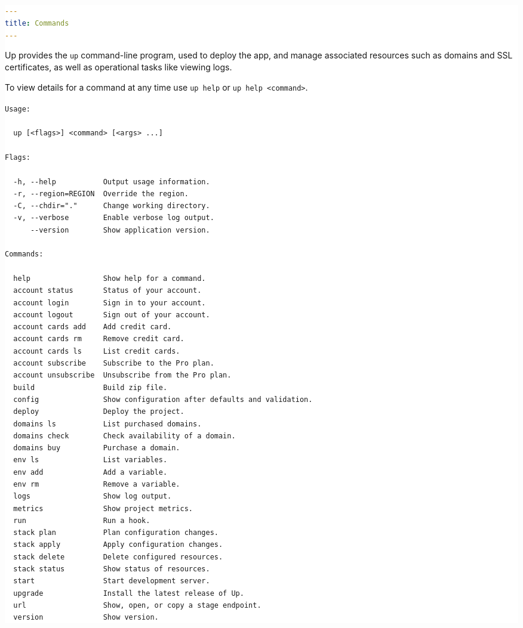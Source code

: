 ```yaml
---
title: Commands
---
```



Up provides the `up` command-line program, used to deploy the app, and manage associated resources such as domains and SSL certificates, as well as operational tasks like viewing logs.

To view details for a command at any time use `up help` or `up help <command>`.

```
Usage:

  up [<flags>] <command> [<args> ...]

Flags:

  -h, --help           Output usage information.
  -r, --region=REGION  Override the region.
  -C, --chdir="."      Change working directory.
  -v, --verbose        Enable verbose log output.
      --version        Show application version.

Commands:

  help                 Show help for a command.
  account status       Status of your account.
  account login        Sign in to your account.
  account logout       Sign out of your account.
  account cards add    Add credit card.
  account cards rm     Remove credit card.
  account cards ls     List credit cards.
  account subscribe    Subscribe to the Pro plan.
  account unsubscribe  Unsubscribe from the Pro plan.
  build                Build zip file.
  config               Show configuration after defaults and validation.
  deploy               Deploy the project.
  domains ls           List purchased domains.
  domains check        Check availability of a domain.
  domains buy          Purchase a domain.
  env ls               List variables.
  env add              Add a variable.
  env rm               Remove a variable.
  logs                 Show log output.
  metrics              Show project metrics.
  run                  Run a hook.
  stack plan           Plan configuration changes.
  stack apply          Apply configuration changes.
  stack delete         Delete configured resources.
  stack status         Show status of resources.
  start                Start development server.
  upgrade              Install the latest release of Up.
  url                  Show, open, or copy a stage endpoint.
  version              Show version.
```
